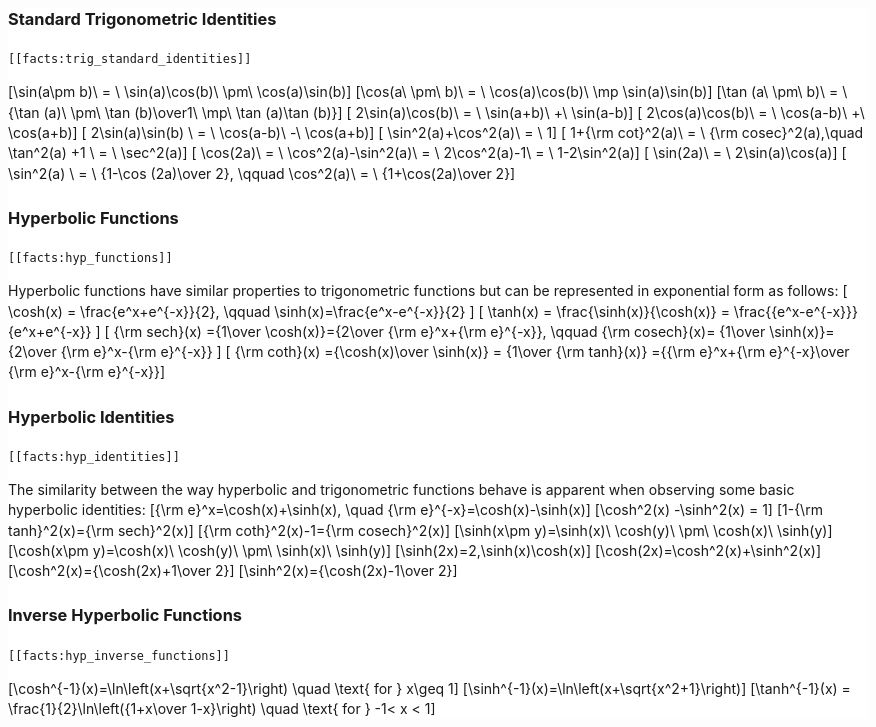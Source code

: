 
### Standard Trigonometric Identities

<code>[[facts:trig_standard_identities]]</code>

\[\sin(a\pm b)\ = \  \sin(a)\cos(b)\ \pm\  \cos(a)\sin(b)\]
 \[\cos(a\ \pm\ b)\ = \  \cos(a)\cos(b)\ \mp \sin(a)\sin(b)\]
 \[\tan (a\ \pm\ b)\ = \  {\tan (a)\ \pm\ \tan (b)\over1\ \mp\ \tan (a)\tan (b)}\]
 \[ 2\sin(a)\cos(b)\ = \  \sin(a+b)\ +\ \sin(a-b)\]
 \[ 2\cos(a)\cos(b)\ = \  \cos(a-b)\ +\ \cos(a+b)\]
 \[ 2\sin(a)\sin(b) \ = \  \cos(a-b)\ -\ \cos(a+b)\]
 \[ \sin^2(a)+\cos^2(a)\ = \  1\]
 \[ 1+{\rm cot}^2(a)\ = \  {\rm cosec}^2(a),\quad \tan^2(a) +1 \ = \  \sec^2(a)\]
 \[ \cos(2a)\ = \  \cos^2(a)-\sin^2(a)\ = \  2\cos^2(a)-1\ = \  1-2\sin^2(a)\]
 \[ \sin(2a)\ = \  2\sin(a)\cos(a)\]
 \[ \sin^2(a) \ = \  {1-\cos (2a)\over 2}, \qquad \cos^2(a)\ = \  {1+\cos(2a)\over 2}\]


### Hyperbolic Functions

<code>[[facts:hyp_functions]]</code>

Hyperbolic functions have similar properties to trigonometric functions but can be represented in exponential form as follows:
 \[ \cosh(x)      = \frac{e^x+e^{-x}}{2}, \qquad \sinh(x)=\frac{e^x-e^{-x}}{2} \]
 \[ \tanh(x)      = \frac{\sinh(x)}{\cosh(x)} = \frac{{e^x-e^{-x}}}{e^x+e^{-x}} \]
 \[ {\rm sech}(x) ={1\over \cosh(x)}={2\over {\rm e}^x+{\rm e}^{-x}}, \qquad  {\rm cosech}(x)= {1\over \sinh(x)}={2\over {\rm e}^x-{\rm e}^{-x}} \]
 \[ {\rm coth}(x) ={\cosh(x)\over \sinh(x)} = {1\over {\rm tanh}(x)} ={{\rm e}^x+{\rm e}^{-x}\over {\rm e}^x-{\rm e}^{-x}}\]


### Hyperbolic Identities

<code>[[facts:hyp_identities]]</code>

The similarity between the way hyperbolic and trigonometric functions behave is apparent when observing some basic hyperbolic identities:
  \[{\rm e}^x=\cosh(x)+\sinh(x), \quad {\rm e}^{-x}=\cosh(x)-\sinh(x)\]
  \[\cosh^2(x) -\sinh^2(x) = 1\]
  \[1-{\rm tanh}^2(x)={\rm sech}^2(x)\]
  \[{\rm coth}^2(x)-1={\rm cosech}^2(x)\]
  \[\sinh(x\pm y)=\sinh(x)\ \cosh(y)\ \pm\ \cosh(x)\ \sinh(y)\]
  \[\cosh(x\pm y)=\cosh(x)\ \cosh(y)\ \pm\ \sinh(x)\ \sinh(y)\]
  \[\sinh(2x)=2\,\sinh(x)\cosh(x)\]
  \[\cosh(2x)=\cosh^2(x)+\sinh^2(x)\]
  \[\cosh^2(x)={\cosh(2x)+1\over 2}\]
  \[\sinh^2(x)={\cosh(2x)-1\over 2}\]


### Inverse Hyperbolic Functions

<code>[[facts:hyp_inverse_functions]]</code>

\[\cosh^{-1}(x)=\ln\left(x+\sqrt{x^2-1}\right) \quad \text{ for } x\geq 1\]
 \[\sinh^{-1}(x)=\ln\left(x+\sqrt{x^2+1}\right)\]
 \[\tanh^{-1}(x) = \frac{1}{2}\ln\left({1+x\over 1-x}\right) \quad \text{ for } -1< x < 1\]

